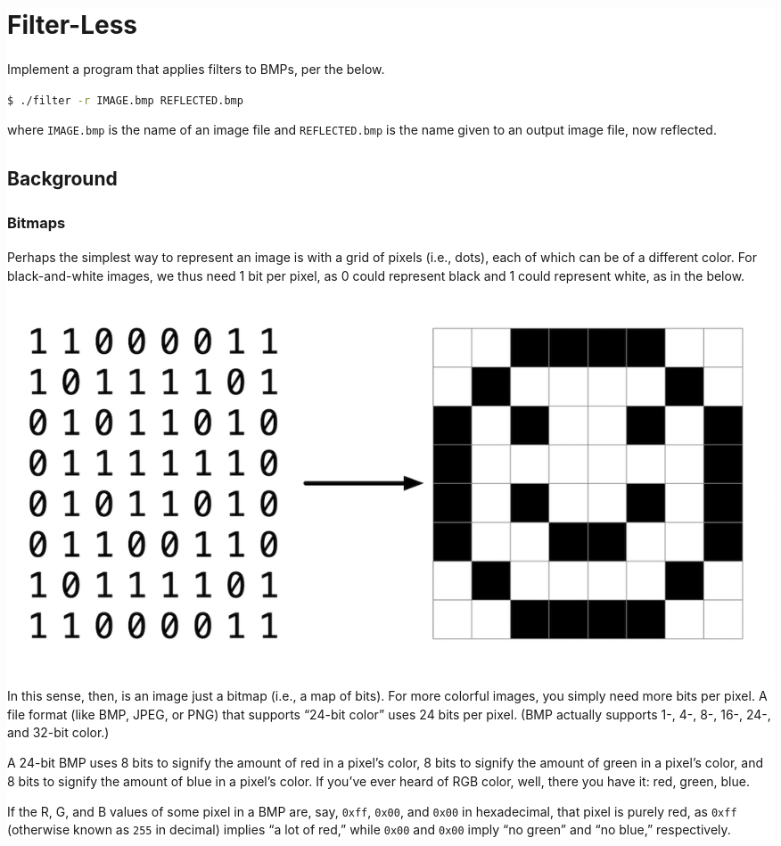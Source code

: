 # Filter-Less

Implement a program that applies filters to BMPs, per the below.

```bash
$ ./filter -r IMAGE.bmp REFLECTED.bmp
```

where `IMAGE.bmp` is the name of an image file and `REFLECTED.bmp` is the name given to an output image file, now reflected.

## Background

### Bitmaps

Perhaps the simplest way to represent an image is with a grid of pixels (i.e., dots), each of which can be of a different color. For black-and-white images, we thus need 1 bit per pixel, as 0 could represent black and 1 could represent white, as in the below.

![Alt text](../../../photo/smiley_spec_image.png)

In this sense, then, is an image just a bitmap (i.e., a map of bits). For more colorful images, you simply need more bits per pixel. A file format (like BMP, JPEG, or PNG) that supports “24-bit color” uses 24 bits per pixel. (BMP actually supports 1-, 4-, 8-, 16-, 24-, and 32-bit color.)

A 24-bit BMP uses 8 bits to signify the amount of red in a pixel’s color, 8 bits to signify the amount of green in a pixel’s color, and 8 bits to signify the amount of blue in a pixel’s color. If you’ve ever heard of RGB color, well, there you have it: red, green, blue.

If the R, G, and B values of some pixel in a BMP are, say, `0xff`, `0x00`, and `0x00` in hexadecimal, that pixel is purely red, as `0xff` (otherwise known as `255` in decimal) implies “a lot of red,” while `0x00` and `0x00` imply “no green” and “no blue,” respectively.
